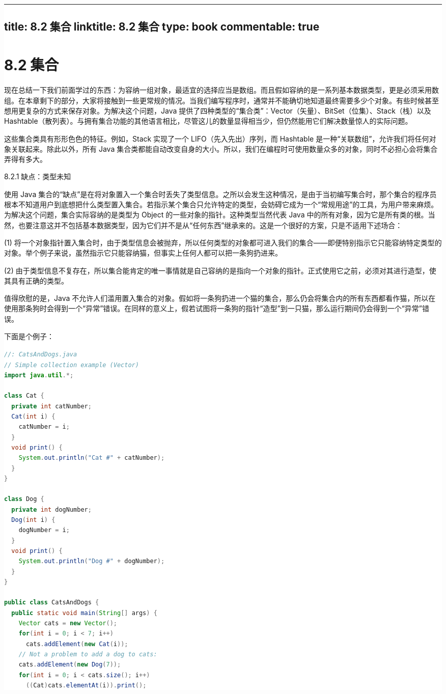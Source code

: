 
---
title: 8.2 集合
linktitle: 8.2 集合
type: book
commentable: true
---

# 8.2 集合

现在总结一下我们前面学过的东西：为容纳一组对象，最适宜的选择应当是数组。而且假如容纳的是一系列基本数据类型，更是必须采用数组。在本章剩下的部分，大家将接触到一些更常规的情况。当我们编写程序时，通常并不能确切地知道最终需要多少个对象。有些时候甚至想用更复杂的方式来保存对象。为解决这个问题，Java 提供了四种类型的“集合类”：Vector（矢量）、BitSet（位集）、Stack（栈）以及 Hashtable（散列表）。与拥有集合功能的其他语言相比，尽管这儿的数量显得相当少，但仍然能用它们解决数量惊人的实际问题。

这些集合类具有形形色色的特征。例如，Stack 实现了一个 LIFO（先入先出）序列，而 Hashtable 是一种“关联数组”，允许我们将任何对象关联起来。除此以外，所有 Java 集合类都能自动改变自身的大小。所以，我们在编程时可使用数量众多的对象，同时不必担心会将集合弄得有多大。

8.2.1 缺点：类型未知

使用 Java 集合的“缺点”是在将对象置入一个集合时丢失了类型信息。之所以会发生这种情况，是由于当初编写集合时，那个集合的程序员根本不知道用户到底想把什么类型置入集合。若指示某个集合只允许特定的类型，会妨碍它成为一个“常规用途”的工具，为用户带来麻烦。为解决这个问题，集合实际容纳的是类型为 Object 的一些对象的指针。这种类型当然代表 Java 中的所有对象，因为它是所有类的根。当然，也要注意这并不包括基本数据类型，因为它们并不是从“任何东西”继承来的。这是一个很好的方案，只是不适用下述场合：

(1) 将一个对象指针置入集合时，由于类型信息会被抛弃，所以任何类型的对象都可进入我们的集合——即便特别指示它只能容纳特定类型的对象。举个例子来说，虽然指示它只能容纳猫，但事实上任何人都可以把一条狗扔进来。

(2) 由于类型信息不复存在，所以集合能肯定的唯一事情就是自己容纳的是指向一个对象的指针。正式使用它之前，必须对其进行造型，使其具有正确的类型。

值得欣慰的是，Java 不允许人们滥用置入集合的对象。假如将一条狗扔进一个猫的集合，那么仍会将集合内的所有东西都看作猫，所以在使用那条狗时会得到一个“异常”错误。在同样的意义上，假若试图将一条狗的指针“造型”到一只猫，那么运行期间仍会得到一个“异常”错误。

下面是个例子：

```java
//: CatsAndDogs.java
// Simple collection example (Vector)
import java.util.*;

class Cat {
  private int catNumber;
  Cat(int i) {
    catNumber = i;
  }
  void print() {
    System.out.println("Cat #" + catNumber);
  }
}

class Dog {
  private int dogNumber;
  Dog(int i) {
    dogNumber = i;
  }
  void print() {
    System.out.println("Dog #" + dogNumber);
  }
}

public class CatsAndDogs {
  public static void main(String[] args) {
    Vector cats = new Vector();
    for(int i = 0; i < 7; i++)
      cats.addElement(new Cat(i));
    // Not a problem to add a dog to cats:
    cats.addElement(new Dog(7));
    for(int i = 0; i < cats.size(); i++)
      ((Cat)cats.elementAt(i)).print();
```